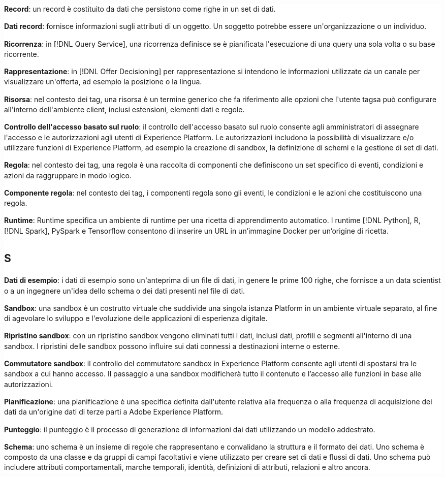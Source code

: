 **Record**: un record è costituito da dati che persistono come righe in un set di dati.

**Dati record**: fornisce informazioni sugli attributi di un oggetto. Un soggetto potrebbe essere un&#39;organizzazione o un individuo.

**Ricorrenza**: in [!DNL Query Service], una ricorrenza definisce se è pianificata l&#39;esecuzione di una query una sola volta o su base ricorrente.

**Rappresentazione**: in [!DNL Offer Decisioning] per rappresentazione si intendono le informazioni utilizzate da un canale per visualizzare un&#39;offerta, ad esempio la posizione o la lingua.

**Risorsa**: nel contesto dei tag, una risorsa è un termine generico che fa riferimento alle opzioni che l&#39;utente tagsa può configurare all&#39;interno dell&#39;ambiente client, inclusi estensioni, elementi dati e regole.

**Controllo dell&#39;accesso basato sul ruolo**: il controllo dell&#39;accesso basato sul ruolo consente agli amministratori di assegnare l&#39;accesso e le autorizzazioni agli utenti di Experience Platform. Le autorizzazioni includono la possibilità di visualizzare e/o utilizzare funzioni di Experience Platform, ad esempio la creazione di sandbox, la definizione di schemi e la gestione di set di dati.

**Regola**: nel contesto dei tag, una regola è una raccolta di componenti che definiscono un set specifico di eventi, condizioni e azioni da raggruppare in modo logico.

**Componente regola**: nel contesto dei tag, i componenti regola sono gli eventi, le condizioni e le azioni che costituiscono una regola.

**Runtime**: Runtime specifica un ambiente di runtime per una ricetta di apprendimento automatico. I runtime [!DNL Python], R, [!DNL Spark], PySpark e Tensorflow consentono di inserire un URL in un’immagine Docker per un’origine di ricetta.

## S

**Dati di esempio**: i dati di esempio sono un&#39;anteprima di un file di dati, in genere le prime 100 righe, che fornisce a un data scientist o a un ingegnere un&#39;idea dello schema o dei dati presenti nel file di dati.

**Sandbox**: una sandbox è un costrutto virtuale che suddivide una singola istanza Platform in un ambiente virtuale separato, al fine di agevolare lo sviluppo e l&#39;evoluzione delle applicazioni di esperienza digitale.

**Ripristino sandbox**: con un ripristino sandbox vengono eliminati tutti i dati, inclusi dati, profili e segmenti all&#39;interno di una sandbox. I ripristini delle sandbox possono influire sui dati connessi a destinazioni interne o esterne.

**Commutatore sandbox**: il controllo del commutatore sandbox in Experience Platform consente agli utenti di spostarsi tra le sandbox a cui hanno accesso. Il passaggio a una sandbox modificherà tutto il contenuto e l’accesso alle funzioni in base alle autorizzazioni.

**Pianificazione**: una pianificazione è una specifica definita dall&#39;utente relativa alla frequenza o alla frequenza di acquisizione dei dati da un&#39;origine dati di terze parti a Adobe Experience Platform.

**Punteggio**: il punteggio è il processo di generazione di informazioni dai dati utilizzando un modello addestrato.

**Schema**: uno schema è un insieme di regole che rappresentano e convalidano la struttura e il formato dei dati. Uno schema è composto da una classe e da gruppi di campi facoltativi e viene utilizzato per creare set di dati e flussi di dati. Uno schema può includere attributi comportamentali, marche temporali, identità, definizioni di attributi, relazioni e altro ancora.
